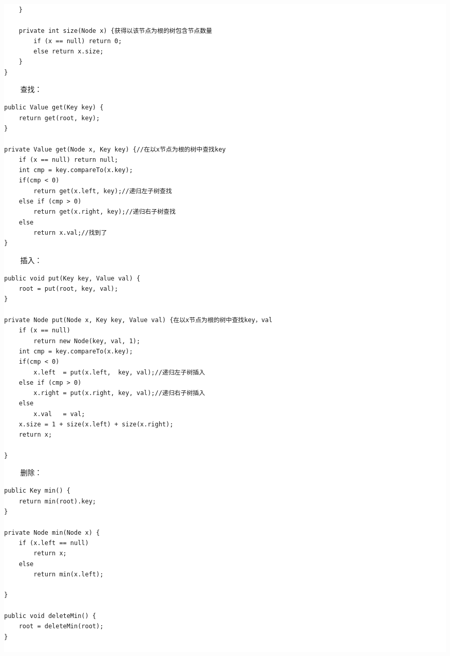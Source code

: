 ```
    }
 
    private int size(Node x) {获得以该节点为根的树包含节点数量
        if (x == null) return 0;
        else return x.size;
    }
}
```
&nbsp;&nbsp;&nbsp;&nbsp;&nbsp;&nbsp;&nbsp;&nbsp;查找：
```
public Value get(Key key) {
    return get(root, key);
}
 
private Value get(Node x, Key key) {//在以x节点为根的树中查找key
    if (x == null) return null;
    int cmp = key.compareTo(x.key);
    if(cmp < 0) 
        return get(x.left, key);//递归左子树查找
    else if (cmp > 0) 
        return get(x.right, key);//递归右子树查找
    else              
        return x.val;//找到了
}
```
&nbsp;&nbsp;&nbsp;&nbsp;&nbsp;&nbsp;&nbsp;&nbsp;插入：
```
public void put(Key key, Value val) {
    root = put(root, key, val);
}
 
private Node put(Node x, Key key, Value val) {在以x节点为根的树中查找key，val
    if (x == null) 
        return new Node(key, val, 1);
    int cmp = key.compareTo(x.key);
    if(cmp < 0) 
        x.left  = put(x.left,  key, val);//递归左子树插入
    else if (cmp > 0) 
        x.right = put(x.right, key, val);//递归右子树插入
    else              
        x.val   = val;
    x.size = 1 + size(x.left) + size(x.right);
    return x;
 
}
```
&nbsp;&nbsp;&nbsp;&nbsp;&nbsp;&nbsp;&nbsp;&nbsp;删除：
```
public Key min() {
    return min(root).key;
} 
 
private Node min(Node x) { 
    if (x.left == null) 
        return x; 
    else                
        return min(x.left); 
 
} 
 
public void deleteMin() {
    root = deleteMin(root);
}
 
```